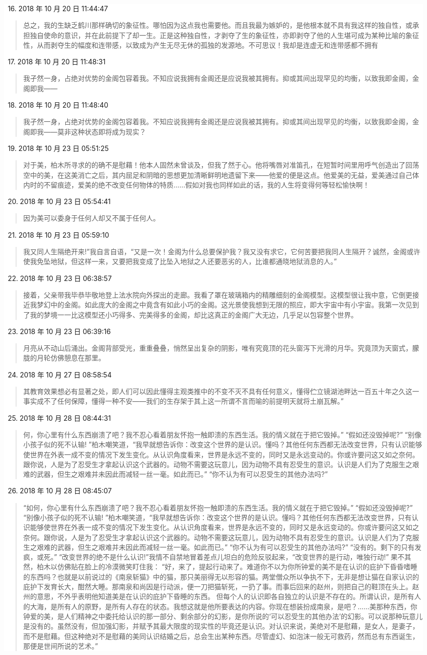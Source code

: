 &nbsp; 
16. 2018 年 10 月 20 日 11:44:47 
> 总之，我的生缺乏鹤川那样确切的象征性。哪怕因为这点我也需要他。而且我最为嫉妒的，是他根本就不具有我这样的独自性，或承担独自使命的意识，并在此前提下了却一生。正是这种独自性，才剥夺了生的象征性，亦即剥夺了他的人生堪可成为某种比喻的象征性，从而剥夺生的幅度和连带感，以致成为产生无尽无休的孤独的发源地。不可思议！我却是连虚无和连带感都不拥有

&nbsp; 
17. 2018 年 10 月 20 日 11:48:31 
> 我孑然一身，占绝对优势的金阁包容着我。不知应说我拥有金阁还是应说我被其拥有。抑或其间出现罕见的均衡，以致我即金阁，金阁即我——

&nbsp; 
18. 2018 年 10 月 20 日 11:48:40 
> 我孑然一身，占绝对优势的金阁包容着我。不知应说我拥有金阁还是应说我被其拥有。抑或其间出现罕见的均衡，以致我即金阁，金阁即我——莫非这种状态即将成为现实？

&nbsp; 
19. 2018 年 10 月 23 日 05:51:25 
> 对于美，柏木所寻求的的确不是慰藉！他本人固然未曾谈及，但我了然于心。他将嘴唇对准笛孔，在短暂时间里用呼气创造出了回荡空中的美，在这美消亡之后，其内屈足和阴暗的思想更加清晰鲜明地遗留下来——他爱的便是这点。他爱美的无益，爱美通过自己体内时的不留痕迹，爱美的绝不改变任何物体的特质……假如对我也同样如此的话，我的人生将变得何等轻松愉快啊！

&nbsp; 
20. 2018 年 10 月 23 日 05:54:41 
> 因为美可以委身于任何人却又不属于任何人。

&nbsp; 
21. 2018 年 10 月 23 日 05:59:10 
> 我又同人生隔绝开来!”我自言自语，“又是一次！金阁为什么总要保护我？我又没有求它，它何苦要把我同人生隔开？诚然，金阁或许使我免坠地狱，但这样一来，又要把我变成了比坠入地狱之人还要恶劣的人，比谁都通晓地狱消息的人。”

&nbsp; 
22. 2018 年 10 月 23 日 06:38:57 
> 接着，父亲带我毕恭毕敬地登上法水院向外探出的走廊。我看了罩在玻璃箱内的精雕细刻的金阁模型。这模型很让我中意，它倒更接近我梦幻中的金阁。如此庞大的金阁之中竟含有如此小巧的金阁。这光景使我想到无限的照应，即大宇宙中有小宇宙。我第一次见到了我的梦境一一比这模型还小巧得多、完美得多的金阁，却比这真正的金阁广大无边，几乎足以包容整个世界。

&nbsp; 
23. 2018 年 10 月 23 日 06:39:16 
> 月亮从不动山后涌出。金阁背部受光，重重叠叠，悄然呈出复杂的阴影，唯有究竟顶的花头窗泻下光滑的月华。究竟顶为天窗式，朦胧的月轮仿佛憩息在那里。

&nbsp; 
24. 2018 年 10 月 27 日 08:58:54 
> 其教育效果想必有显著之处，即人们可以因此懂得主观类推中的不变不灭不具有任何意义，懂得伫立镜湖池畔达一百五十年之久这一事实成不了任何保障，懂得一种不安——我们的生存架于其上这一所谓不言而喻的前提明天就将土崩瓦解。”

&nbsp; 
25. 2018 年 10 月 28 日 08:44:31 
> 何，你心里有什么东西崩溃了吧？我不忍心看着朋友怀抱一触即溃的东西生活。我的情义就在于把它毁掉。” “假如还没毁掉呢?” “别像小孩子似的死不认输! ”柏木嘲笑道，“我早就想告诉你：改变这个世界的是认识。懂吗？其他任何东西都无法改变世界，只有认识能够使世界在外表一成不变的情况下发生变化。从认识角度看来，世界是永远不变的，同时又是永远变动的。你或许要问这又如之奈何。跟你说，人是为了忍受生才拿起认识这个武器的。动物不需要这玩意儿，因为动物不具有忍受生的意识。认识是人们为了克服生之艰难的武器，但生之艰难并未因此而减轻一丝一毫。如此而已。” “你不认为有可以忍受生的其他办法吗?”

&nbsp; 
26. 2018 年 10 月 28 日 08:45:07 
> “如何，你心里有什么东西崩溃了吧？我不忍心看着朋友怀抱一触即溃的东西生活。我的情义就在于把它毁掉。” “假如还没毁掉呢?” “别像小孩子似的死不认输! ”柏木嘲笑道，“我早就想告诉你：改变这个世界的是认识。懂吗？其他任何东西都无法改变世界，只有认识能够使世界在外表一成不变的情况下发生变化。从认识角度看来，世界是永远不变的，同时又是永远变动的。你或许要问这又如之奈何。跟你说，人是为了忍受生才拿起认识这个武器的。动物不需要这玩意儿，因为动物不具有忍受生的意识。认识是人们为了克服生之艰难的武器，但生之艰难并未因此而减轻一丝一毫。如此而已。” “你不认为有可以忍受生的其他办法吗?” “没有的。剩下的只有发疯，或死。” “改变世界的绝不是什么认识!”我情不自禁地冒着差点儿坦白的危险反驳起来，“改变世界的是行动，唯独行动!” 果不其然，柏木以仿佛贴在脸上的冷漠微笑盯住我： “好，来了，提起行动来了。难道你不以为你所钟爱的美不是在认识的庇护下昏昏嗜睡的东西吗？也就是以前说过的《南泉斩猫》中的猫，那只美丽得无以形容的猫。两堂僧众所以争执不下，无非是想让猫在自家认识的庇护下发育长大，酣然大睡。那南泉和尚因是行动派，便一刀把猫斩死，一扔了事。而事后回来的赵州，则把自己的鞋顶在头上。赵州的意思，不外乎表明他知道美是在认识的庇护下昏睡的东西。 但每个人的认识即各自独立的认识是不存在的。所谓认识，是所有人的大海，是所有人的原野，是所有人存在的状态。我想这就是他所要表达的内容。你现在想装扮成南泉，是吧？……美那种东西，你钟爱的美，是人们精神之中委托给认识的那一部分、剩余部分的幻影，是你所说的‘可以忍受生的其他办法’的幻影。可以说那种玩意儿是没有的。虽然没有，但加强幻影，并赋予其最大限度的现实性的毕竟还是认识。对认识来说，美绝对不是慰藉，是女人，是妻子，而不是慰藉。但这种绝对不是慰藉的美同认识结婚之后，总会生出某种东西。尽管虚幻、如泡沫一般无可救药，然而总有东西诞生，那便是世间所说的艺术。”
